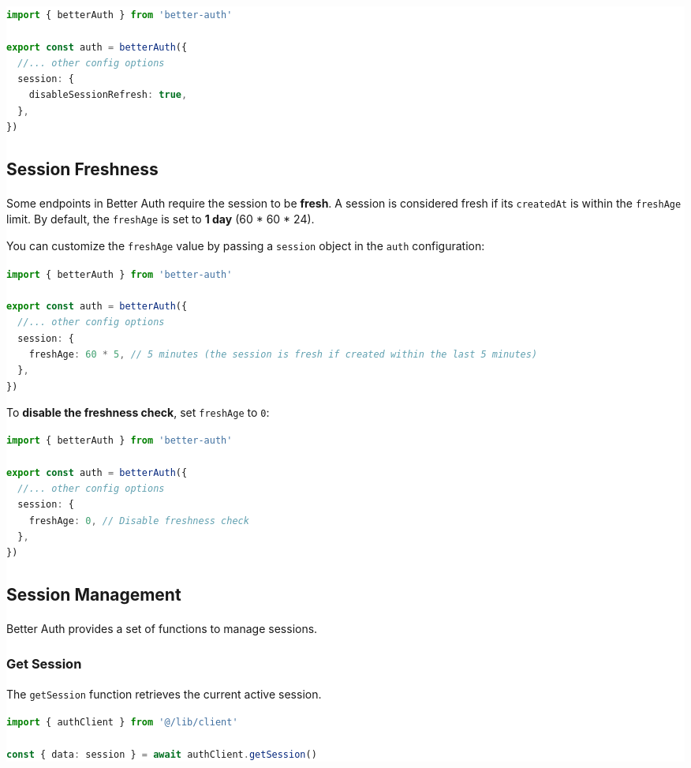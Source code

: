 ```ts title="auth.ts"
import { betterAuth } from 'better-auth'

export const auth = betterAuth({
  //... other config options
  session: {
    disableSessionRefresh: true,
  },
})
```

## Session Freshness

Some endpoints in Better Auth require the session to be **fresh**. A session is considered fresh if its `createdAt` is within the `freshAge` limit. By default, the `freshAge` is set to **1 day** (60 \* 60 \* 24).

You can customize the `freshAge` value by passing a `session` object in the `auth` configuration:

```ts title="auth.ts"
import { betterAuth } from 'better-auth'

export const auth = betterAuth({
  //... other config options
  session: {
    freshAge: 60 * 5, // 5 minutes (the session is fresh if created within the last 5 minutes)
  },
})
```

To **disable the freshness check**, set `freshAge` to `0`:

```ts title="auth.ts"
import { betterAuth } from 'better-auth'

export const auth = betterAuth({
  //... other config options
  session: {
    freshAge: 0, // Disable freshness check
  },
})
```

## Session Management

Better Auth provides a set of functions to manage sessions.

### Get Session

The `getSession` function retrieves the current active session.

```ts client="client.ts"
import { authClient } from '@/lib/client'

const { data: session } = await authClient.getSession()
```
